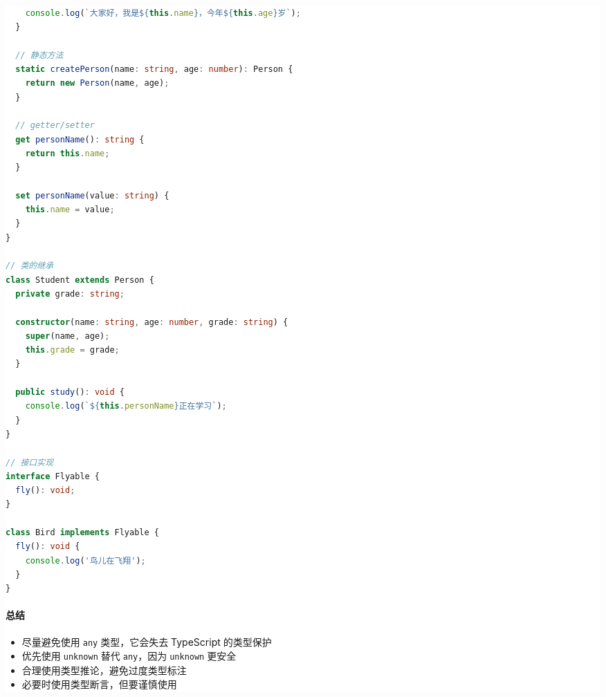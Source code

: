 ```typescript
    console.log(`大家好，我是${this.name}，今年${this.age}岁`);
  }

  // 静态方法
  static createPerson(name: string, age: number): Person {
    return new Person(name, age);
  }

  // getter/setter
  get personName(): string {
    return this.name;
  }

  set personName(value: string) {
    this.name = value;
  }
}

// 类的继承
class Student extends Person {
  private grade: string;

  constructor(name: string, age: number, grade: string) {
    super(name, age);
    this.grade = grade;
  }

  public study(): void {
    console.log(`${this.personName}正在学习`);
  }
}

// 接口实现
interface Flyable {
  fly(): void;
}

class Bird implements Flyable {
  fly(): void {
    console.log('鸟儿在飞翔');
  }
}
```

#### 总结

- 尽量避免使用 `any` 类型，它会失去 TypeScript 的类型保护
- 优先使用 `unknown` 替代 `any`，因为 `unknown` 更安全
- 合理使用类型推论，避免过度类型标注
- 必要时使用类型断言，但要谨慎使用
